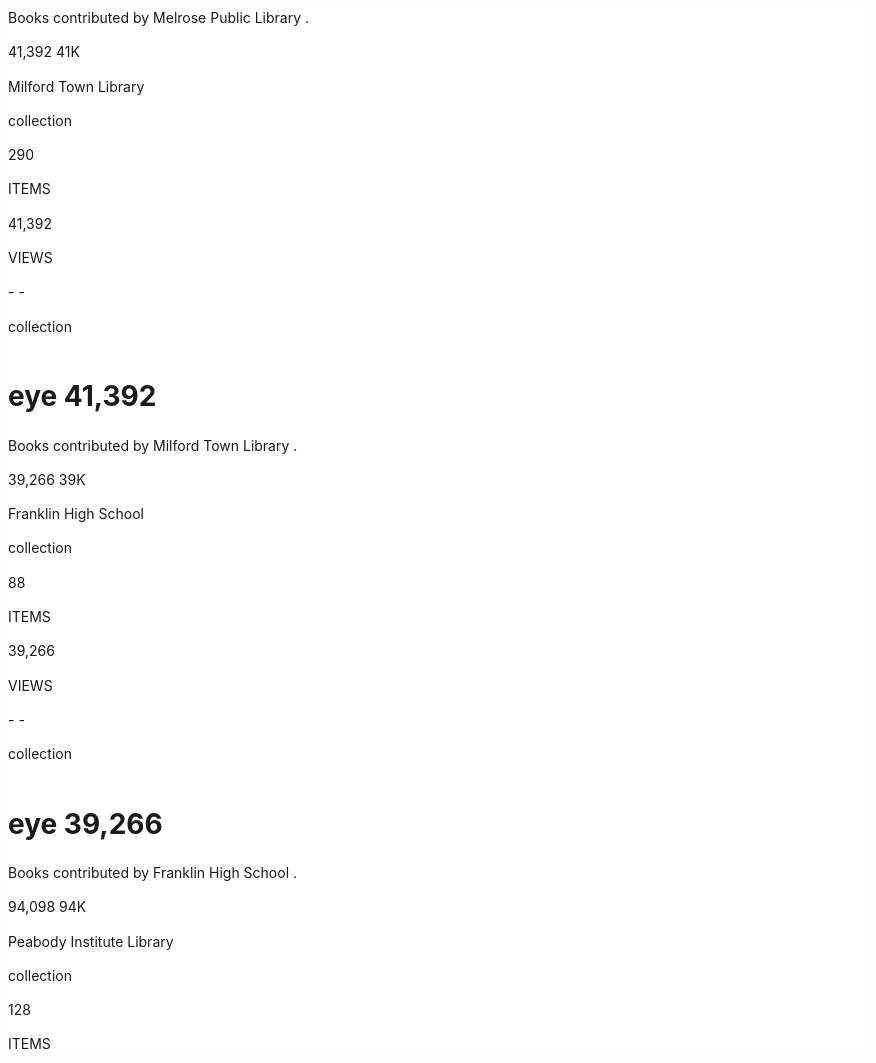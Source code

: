 Books contributed by Melrose Public Library .  

41,392 41K

[](/details/milfordtownlibrary)

Milford Town Library

<span class="sr-only">collection</span>

290

ITEMS

41,392

VIEWS

\- -

<span class="iconochive-collection" aria-hidden="true"></span><span class="sr-only">collection</span>

<span class="iconochive-eye" aria-hidden="true"></span><span class="sr-only">eye</span> 41,392
==============================================================================================

Books contributed by Milford Town Library .  

39,266 39K

[](/details/franklinhighschool)

Franklin High School

<span class="sr-only">collection</span>

88

ITEMS

39,266

VIEWS

\- -

<span class="iconochive-collection" aria-hidden="true"></span><span class="sr-only">collection</span>

<span class="iconochive-eye" aria-hidden="true"></span><span class="sr-only">eye</span> 39,266
==============================================================================================

Books contributed by Franklin High School .  

94,098 94K

[](/details/peabodyinstitutelibrary)

Peabody Institute Library

<span class="sr-only">collection</span>

128

ITEMS
